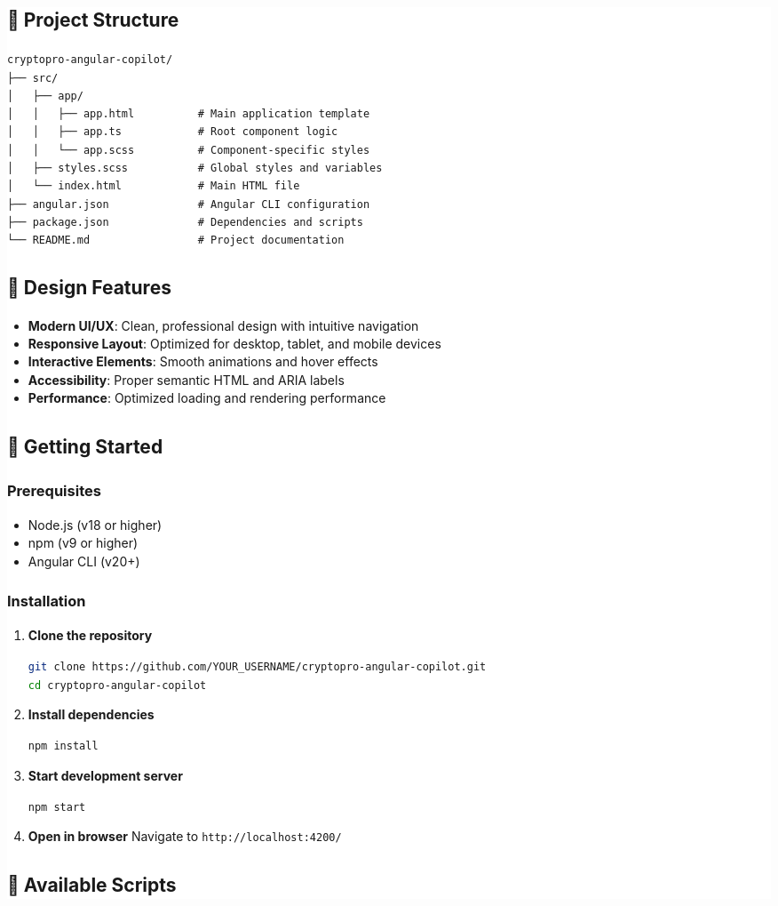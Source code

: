 ## 📁 Project Structure

```
cryptopro-angular-copilot/
├── src/
│   ├── app/
│   │   ├── app.html          # Main application template
│   │   ├── app.ts            # Root component logic
│   │   └── app.scss          # Component-specific styles
│   ├── styles.scss           # Global styles and variables
│   └── index.html            # Main HTML file
├── angular.json              # Angular CLI configuration
├── package.json              # Dependencies and scripts
└── README.md                 # Project documentation
```

## 🎨 Design Features

- **Modern UI/UX**: Clean, professional design with intuitive navigation
- **Responsive Layout**: Optimized for desktop, tablet, and mobile devices
- **Interactive Elements**: Smooth animations and hover effects
- **Accessibility**: Proper semantic HTML and ARIA labels
- **Performance**: Optimized loading and rendering performance

## 🚀 Getting Started

### Prerequisites
- Node.js (v18 or higher)
- npm (v9 or higher)
- Angular CLI (v20+)

### Installation

1. **Clone the repository**
   ```bash
   git clone https://github.com/YOUR_USERNAME/cryptopro-angular-copilot.git
   cd cryptopro-angular-copilot
   ```

2. **Install dependencies**
   ```bash
   npm install
   ```

3. **Start development server**
   ```bash
   npm start
   ```

4. **Open in browser**
   Navigate to `http://localhost:4200/`

## 📱 Available Scripts
